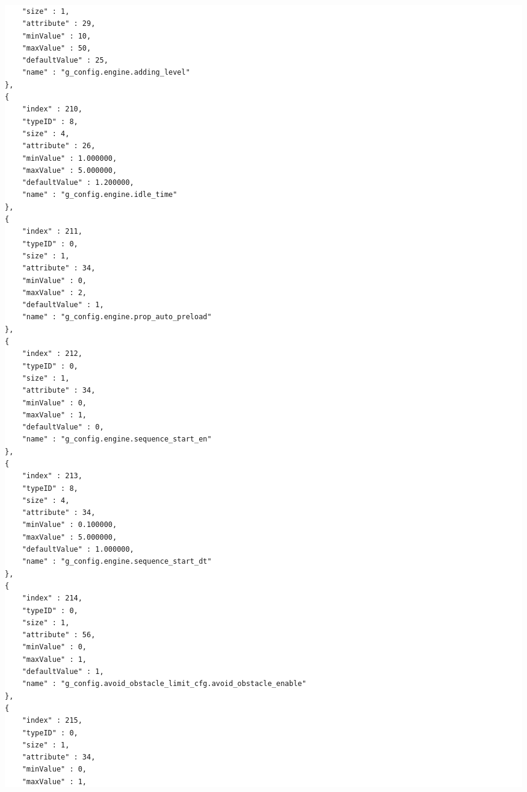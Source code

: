 		"size" : 1,
		"attribute" : 29,
		"minValue" : 10,
		"maxValue" : 50,
		"defaultValue" : 25,
		"name" : "g_config.engine.adding_level"
	},
	{
		"index" : 210,
		"typeID" : 8,
		"size" : 4,
		"attribute" : 26,
		"minValue" : 1.000000,
		"maxValue" : 5.000000,
		"defaultValue" : 1.200000,
		"name" : "g_config.engine.idle_time"
	},
	{
		"index" : 211,
		"typeID" : 0,
		"size" : 1,
		"attribute" : 34,
		"minValue" : 0,
		"maxValue" : 2,
		"defaultValue" : 1,
		"name" : "g_config.engine.prop_auto_preload"
	},
	{
		"index" : 212,
		"typeID" : 0,
		"size" : 1,
		"attribute" : 34,
		"minValue" : 0,
		"maxValue" : 1,
		"defaultValue" : 0,
		"name" : "g_config.engine.sequence_start_en"
	},
	{
		"index" : 213,
		"typeID" : 8,
		"size" : 4,
		"attribute" : 34,
		"minValue" : 0.100000,
		"maxValue" : 5.000000,
		"defaultValue" : 1.000000,
		"name" : "g_config.engine.sequence_start_dt"
	},
	{
		"index" : 214,
		"typeID" : 0,
		"size" : 1,
		"attribute" : 56,
		"minValue" : 0,
		"maxValue" : 1,
		"defaultValue" : 1,
		"name" : "g_config.avoid_obstacle_limit_cfg.avoid_obstacle_enable"
	},
	{
		"index" : 215,
		"typeID" : 0,
		"size" : 1,
		"attribute" : 34,
		"minValue" : 0,
		"maxValue" : 1,